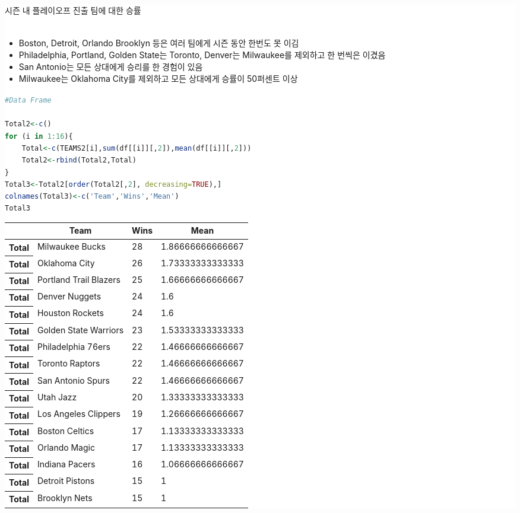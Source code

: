 
시즌 내 플레이오프 진출 팀에 대한 승률<br>
<br>
- Boston, Detroit, Orlando Brooklyn 등은 여러 팀에게 시즌 동안 한번도 못 이김
- Philadelphia, Portland, Golden State는 Toronto, Denver는 Milwaukee를 제외하고 한 번씩은 이겼음
- San Antonio는 모든 상대에게 승리를 한 경험이 있음
- Milwaukee는 Oklahoma City를 제외하고 모든 상대에게 승률이 50퍼센트 이상


```R
#Data Frame

Total2<-c()
for (i in 1:16){
    Total<-c(TEAMS2[i],sum(df[[i]][,2]),mean(df[[i]][,2]))
    Total2<-rbind(Total2,Total)    
}
Total3<-Total2[order(Total2[,2], decreasing=TRUE),]
colnames(Total3)<-c('Team','Wins','Mean')
Total3
```


<table>
<thead><tr><th></th><th scope=col>Team</th><th scope=col>Wins</th><th scope=col>Mean</th></tr></thead>
<tbody>
	<tr><th scope=row>Total</th><td>Milwaukee Bucks       </td><td>28                    </td><td>1.86666666666667      </td></tr>
	<tr><th scope=row>Total</th><td>Oklahoma City         </td><td>26                    </td><td>1.73333333333333      </td></tr>
	<tr><th scope=row>Total</th><td>Portland Trail Blazers</td><td>25                    </td><td>1.66666666666667      </td></tr>
	<tr><th scope=row>Total</th><td>Denver Nuggets        </td><td>24                    </td><td>1.6                   </td></tr>
	<tr><th scope=row>Total</th><td>Houston Rockets       </td><td>24                    </td><td>1.6                   </td></tr>
	<tr><th scope=row>Total</th><td>Golden State Warriors </td><td>23                    </td><td>1.53333333333333      </td></tr>
	<tr><th scope=row>Total</th><td>Philadelphia 76ers    </td><td>22                    </td><td>1.46666666666667      </td></tr>
	<tr><th scope=row>Total</th><td>Toronto Raptors       </td><td>22                    </td><td>1.46666666666667      </td></tr>
	<tr><th scope=row>Total</th><td>San Antonio Spurs     </td><td>22                    </td><td>1.46666666666667      </td></tr>
	<tr><th scope=row>Total</th><td>Utah Jazz             </td><td>20                    </td><td>1.33333333333333      </td></tr>
	<tr><th scope=row>Total</th><td>Los Angeles Clippers  </td><td>19                    </td><td>1.26666666666667      </td></tr>
	<tr><th scope=row>Total</th><td>Boston Celtics        </td><td>17                    </td><td>1.13333333333333      </td></tr>
	<tr><th scope=row>Total</th><td>Orlando Magic         </td><td>17                    </td><td>1.13333333333333      </td></tr>
	<tr><th scope=row>Total</th><td>Indiana Pacers        </td><td>16                    </td><td>1.06666666666667      </td></tr>
	<tr><th scope=row>Total</th><td>Detroit Pistons       </td><td>15                    </td><td>1                     </td></tr>
	<tr><th scope=row>Total</th><td>Brooklyn Nets         </td><td>15                    </td><td>1                     </td></tr>
</tbody>
</table>
